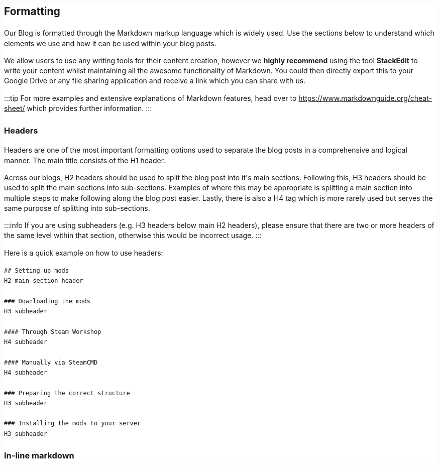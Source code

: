 ## Formatting

Our Blog is formatted through the Markdown markup language which is widely used. Use the sections below to understand which elements we use and how it can be used within your blog posts.

We allow users to use any writing tools for their content creation, however we **highly recommend** using the tool **[StackEdit](https://stackedit.io/app#)** to write your content whilst maintaining all the awesome functionality of Markdown. You could then directly export this to your Google Drive or any file sharing application and receive a link which you can share with us.

:::tip
For more examples and extensive explanations of Markdown features, head over to https://www.markdownguide.org/cheat-sheet/ which provides further information.
:::

### Headers

Headers are one of the most important formatting options used to separate the blog posts in a comprehensive and logical manner. The main title consists of the H1 header.

Across our blogs, H2 headers should be used to split the blog post into it's main sections. Following this, H3 headers should be used to split the main sections into sub-sections. Examples of where this may be appropriate is splitting a main section into multiple steps to make following along the blog post easier. Lastly, there is also a H4 tag which is more rarely used but serves the same purpose of splitting into sub-sections.

:::info
If you are using subheaders (e.g. H3 headers below main H2 headers), please ensure that there are two or more headers of the same level within that section, otherwise this would be incorrect usage.
:::

Here is a quick example on how to use headers:

```
## Setting up mods
H2 main section header

### Downloading the mods
H3 subheader

#### Through Steam Workshop
H4 subheader

#### Manually via SteamCMD
H4 subheader

### Preparing the correct structure
H3 subheader

### Installing the mods to your server
H3 subheader
```

### In-line markdown

